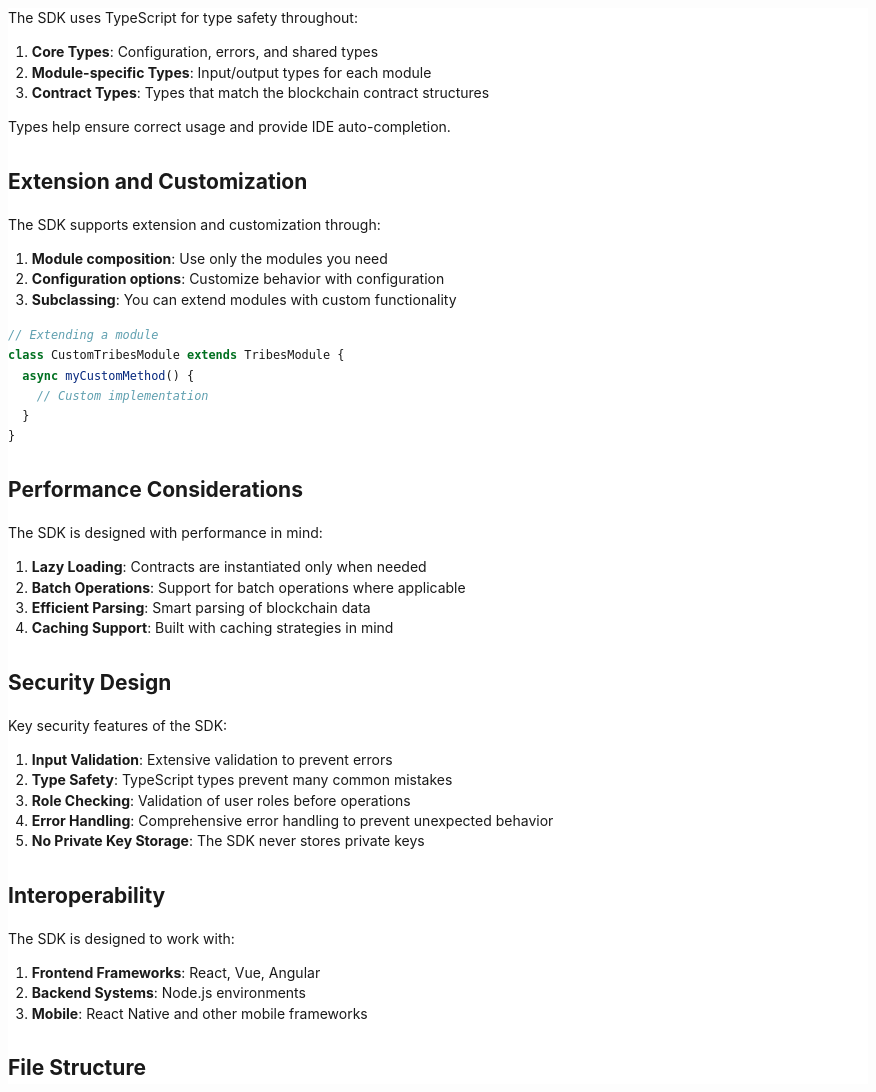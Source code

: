 The SDK uses TypeScript for type safety throughout:

1. **Core Types**: Configuration, errors, and shared types
2. **Module-specific Types**: Input/output types for each module
3. **Contract Types**: Types that match the blockchain contract structures

Types help ensure correct usage and provide IDE auto-completion.

## Extension and Customization

The SDK supports extension and customization through:

1. **Module composition**: Use only the modules you need
2. **Configuration options**: Customize behavior with configuration
3. **Subclassing**: You can extend modules with custom functionality

```typescript
// Extending a module
class CustomTribesModule extends TribesModule {
  async myCustomMethod() {
    // Custom implementation
  }
}
```

## Performance Considerations

The SDK is designed with performance in mind:

1. **Lazy Loading**: Contracts are instantiated only when needed
2. **Batch Operations**: Support for batch operations where applicable
3. **Efficient Parsing**: Smart parsing of blockchain data
4. **Caching Support**: Built with caching strategies in mind

## Security Design

Key security features of the SDK:

1. **Input Validation**: Extensive validation to prevent errors
2. **Type Safety**: TypeScript types prevent many common mistakes
3. **Role Checking**: Validation of user roles before operations
4. **Error Handling**: Comprehensive error handling to prevent unexpected behavior
5. **No Private Key Storage**: The SDK never stores private keys

## Interoperability

The SDK is designed to work with:

1. **Frontend Frameworks**: React, Vue, Angular
2. **Backend Systems**: Node.js environments
3. **Mobile**: React Native and other mobile frameworks

## File Structure
